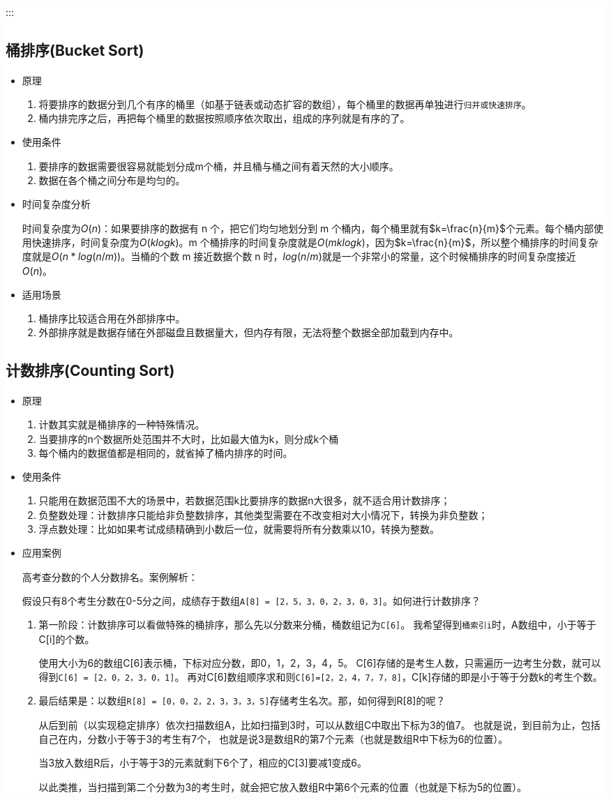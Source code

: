 :::

## 桶排序(Bucket Sort)

- 原理
  1. 将要排序的数据分到几个有序的桶里（如基于链表或动态扩容的数组），每个桶里的数据再单独进行`归并或快速排序`。
  2. 桶内排完序之后，再把每个桶里的数据按照顺序依次取出，组成的序列就是有序的了。

- 使用条件
  1. 要排序的数据需要很容易就能划分成m个桶，并且桶与桶之间有着天然的大小顺序。
  2. 数据在各个桶之间分布是均匀的。

- 时间复杂度分析

  时间复杂度为$O(n)$：如果要排序的数据有 n 个，把它们均匀地划分到 m 个桶内，每个桶里就有$k=\frac{n}{m}$个元素。每个桶内部使用快速排序，时间复杂度为$O(klogk)$。m 个桶排序的时间复杂度就是$O(mklogk)$，因为$k=\frac{n}{m}$，所以整个桶排序的时间复杂度就是$O(n*log(n/m))$。当桶的个数 m 接近数据个数 n 时，$log(n/m)$就是一个非常小的常量，这个时候桶排序的时间复杂度接近$O(n)$。

- 适用场景
  1. 桶排序比较适合用在外部排序中。
  2. 外部排序就是数据存储在外部磁盘且数据量大，但内存有限，无法将整个数据全部加载到内存中。

## 计数排序(Counting Sort)

- 原理
  1. 计数其实就是桶排序的一种特殊情况。
  2. 当要排序的n个数据所处范围并不大时，比如最大值为k，则分成k个桶
  3. 每个桶内的数据值都是相同的，就省掉了桶内排序的时间。

- 使用条件
  1. 只能用在数据范围不大的场景中，若数据范围k比要排序的数据n大很多，就不适合用计数排序；
  2. 负整数处理：计数排序只能给非负整数排序，其他类型需要在不改变相对大小情况下，转换为非负整数；
  3. 浮点数处理：比如如果考试成绩精确到小数后一位，就需要将所有分数乘以10，转换为整数。

- 应用案例

  高考查分数的个人分数排名。案例解析：

  假设只有8个考生分数在0-5分之间，成绩存于数组`A[8] = [2，5，3，0，2，3，0，3]`。如何进行计数排序？

  1. 第一阶段：计数排序可以看做特殊的桶排序，那么先以分数来分桶，桶数组记为`C[6]`。
  我希望得到`桶索引i`时，A数组中，小于等于C[i]的个数。

      使用大小为6的数组C[6]表示桶，下标对应分数，即0，1，2，3，4，5。
      C[6]存储的是考生人数，只需遍历一边考生分数，就可以得到`C[6] = [2，0，2，3，0，1]`。
      再对C[6]数组顺序求和则`C[6]=[2，2，4，7，7，8]`，C[k]存储的即是小于等于分数k的考生个数。

  2. 最后结果是：以数组`R[8] = [0，0，2，2，3，3，3，5]`存储考生名次。那，如何得到R[8]的呢？

      从后到前（以实现稳定排序）依次扫描数组A，比如扫描到3时，可以从数组C中取出下标为3的值7。
      也就是说，到目前为止，包括自己在内，分数小于等于3的考生有7个，
      也就是说3是数组R的第7个元素（也就是数组R中下标为6的位置）。

      当3放入数组R后，小于等于3的元素就剩下6个了，相应的C[3]要减1变成6。

      以此类推，当扫描到第二个分数为3的考生时，就会把它放入数组R中第6个元素的位置（也就是下标为5的位置）。
